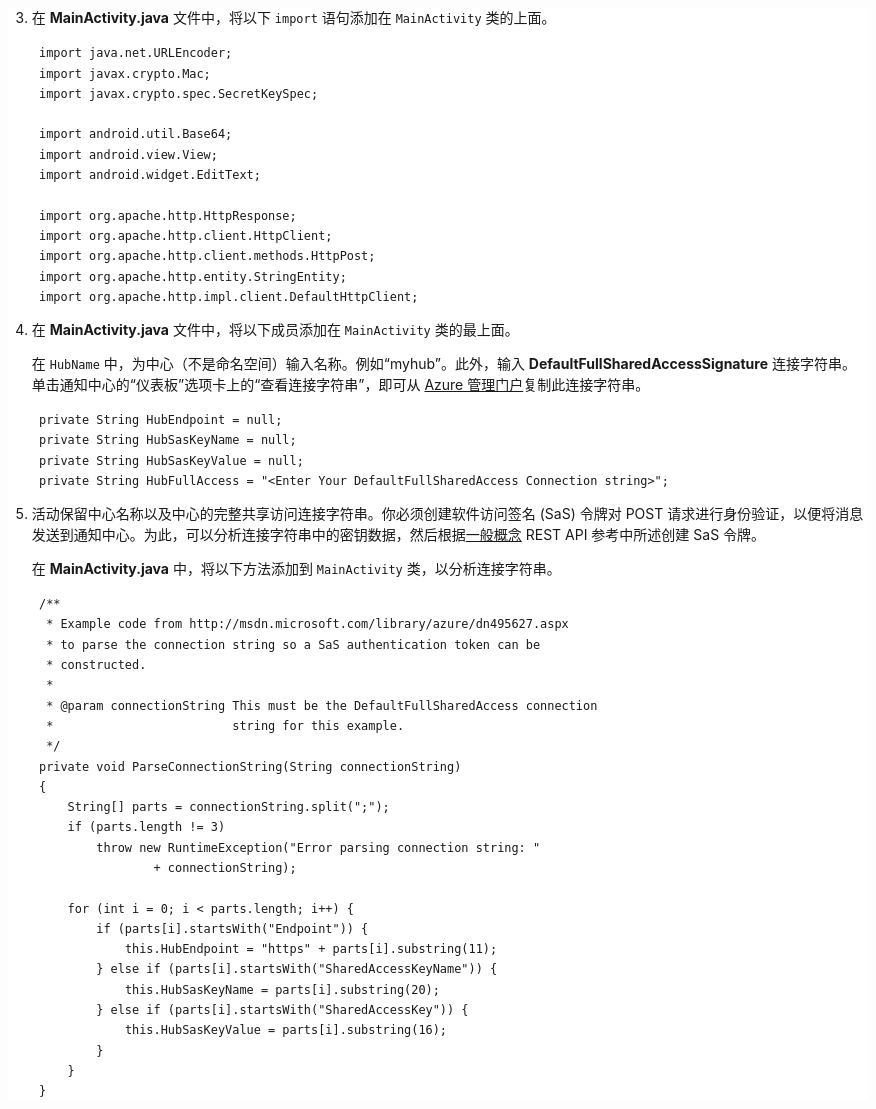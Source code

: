 
3. 在 **MainActivity.java** 文件中，将以下 `import` 语句添加在 `MainActivity` 类的上面。

		import java.net.URLEncoder;
		import javax.crypto.Mac;
		import javax.crypto.spec.SecretKeySpec;
		
		import android.util.Base64;
		import android.view.View;
		import android.widget.EditText;
		
		import org.apache.http.HttpResponse;
		import org.apache.http.client.HttpClient;
		import org.apache.http.client.methods.HttpPost;
		import org.apache.http.entity.StringEntity;
		import org.apache.http.impl.client.DefaultHttpClient;


3. 在 **MainActivity.java** 文件中，将以下成员添加在 `MainActivity` 类的最上面。

	在 `HubName` 中，为中心（不是命名空间）输入名称。例如“myhub”。此外，输入 **DefaultFullSharedAccessSignature** 连接字符串。单击通知中心的“仪表板”选项卡上的“查看连接字符串”，即可从 [Azure 管理门户]复制此连接字符串。

	    private String HubEndpoint = null;
	    private String HubSasKeyName = null;
	    private String HubSasKeyValue = null;
		private String HubFullAccess = "<Enter Your DefaultFullSharedAccess Connection string>";

4. 活动保留中心名称以及中心的完整共享访问连接字符串。你必须创建软件访问签名 (SaS) 令牌对 POST 请求进行身份验证，以便将消息发送到通知中心。为此，可以分析连接字符串中的密钥数据，然后根据[一般概念](http://msdn.microsoft.com/library/azure/dn495627.aspx) REST API 参考中所述创建 SaS 令牌。

	在 **MainActivity.java** 中，将以下方法添加到 `MainActivity` 类，以分析连接字符串。

	    /**
    	 * Example code from http://msdn.microsoft.com/library/azure/dn495627.aspx
    	 * to parse the connection string so a SaS authentication token can be 
    	 * constructed.
    	 * 
    	 * @param connectionString This must be the DefaultFullSharedAccess connection
    	 *                         string for this example.
	     */
	    private void ParseConnectionString(String connectionString)
	    {
	        String[] parts = connectionString.split(";");
	        if (parts.length != 3)
	            throw new RuntimeException("Error parsing connection string: "
	                    + connectionString);
	
	        for (int i = 0; i < parts.length; i++) {
	            if (parts[i].startsWith("Endpoint")) {
	                this.HubEndpoint = "https" + parts[i].substring(11);
	            } else if (parts[i].startsWith("SharedAccessKeyName")) {
	                this.HubSasKeyName = parts[i].substring(20);
	            } else if (parts[i].startsWith("SharedAccessKey")) {
	                this.HubSasKeyValue = parts[i].substring(16);
	            }
	        }
	    }


[1]: ./media/notification-hubs-android-get-started/mobile-services-google-new-project.png
[2]: ./media/notification-hubs-android-get-started/mobile-services-google-create-server-key.png
[3]: ./media/notification-hubs-android-get-started/mobile-services-google-create-server-key2.png
[4]: ./media/notification-hubs-android-get-started/mobile-services-google-create-server-key3.png
[5]: ./media/notification-hubs-android-get-started/mobile-services-google-enable-GCM.png
[6]: ./media/notification-hubs-android-get-started/notification-hub-android-new-class.png
[12]: ./media/notification-hubs-android-get-started/notification-hub-connection-strings.png
[13]: ./media/notification-hubs-android-get-started/notification-hubs-android-studio-new-project.png
[14]: ./media/notification-hubs-android-get-started/notification-hubs-android-studio-choose-form-factor.png
[15]: ./media/notification-hubs-android-get-started/notification-hub-create-android-app4.png
[16]: ./media/notification-hubs-android-get-started/notification-hub-create-android-app5.png
[17]: ./media/notification-hubs-android-get-started/notification-hub-create-android-app6.png
[18]: ./media/notification-hubs-android-get-started/notification-hubs-android-studio-registered.png
[19]: ./media/notification-hubs-android-get-started/notification-hubs-android-studio-set-message.png
[20]: ./media/notification-hubs-android-get-started/notification-hub-create-console-app.png
[21]: ./media/notification-hubs-android-get-started/notification-hubs-android-studio-received-message.png
[22]: ./media/notification-hubs-android-get-started/notification-hub-scheduler1.png
[23]: ./media/notification-hubs-android-get-started/notification-hub-scheduler2.png
[29]: ./media/mobile-services-android-get-started-push/mobile-eclipse-import-Play-library.png
[30]: ./media/notification-hubs-android-get-started/notification-hubs-debug-hub-gcm.png
[31]: ./media/notification-hubs-android-get-started/notification-hubs-android-studio-add-ui.png
[Get started with push notifications in Mobile Services]: ../mobile-services-javascript-backend-android-get-started-push
[Mobile Services Android SDK]: https://go.microsoft.com/fwLink/?LinkID=280126&clcid=0x409
[Referencing a library project]: http://go.microsoft.com/fwlink/?LinkId=389800
[Azure 管理门户]: https://manage.windowsazure.cn/
[通知中心指南]: http://msdn.microsoft.com/library/jj927170.aspx
[使用通知中心将通知推送到用户]: /documentation/articles/notification-hubs-aspnet-backend-android-notify-users
[使用通知中心发送突发新闻]: /documentation/articles/notification-hubs-aspnet-backend-android-breaking-news
